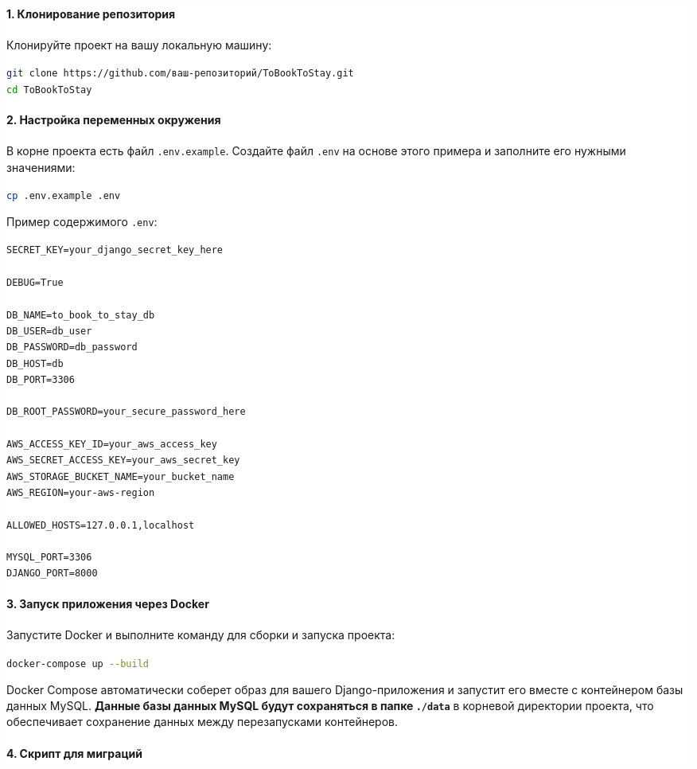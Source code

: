 #### 1. Клонирование репозитория

Клонируйте проект на вашу локальную машину:

```bash
git clone https://github.com/ваш-репозиторий/ToBookToStay.git
cd ToBookToStay
```

#### 2. Настройка переменных окружения

В корне проекта есть файл `.env.example`. Создайте файл `.env` на основе этого примера и заполните его нужными значениями:

```bash
cp .env.example .env
```

Пример содержимого `.env`:

```
SECRET_KEY=your_django_secret_key_here

DEBUG=True

DB_NAME=to_book_to_stay_db
DB_USER=db_user
DB_PASSWORD=db_password
DB_HOST=db
DB_PORT=3306

DB_ROOT_PASSWORD=your_secure_password_here

AWS_ACCESS_KEY_ID=your_aws_access_key
AWS_SECRET_ACCESS_KEY=your_aws_secret_key
AWS_STORAGE_BUCKET_NAME=your_bucket_name
AWS_REGION=your-aws-region

ALLOWED_HOSTS=127.0.0.1,localhost

MYSQL_PORT=3306
DJANGO_PORT=8000
```

#### 3. Запуск приложения через Docker

Запустите Docker и выполните команду для сборки и запуска проекта:

```bash
docker-compose up --build
```

Docker Compose автоматически соберет образ для вашего Django-приложения и запустит его вместе с контейнером базы данных MySQL. **Данные базы данных MySQL будут сохраняться в папке `./data`** в корневой директории проекта, что обеспечивает сохранение данных между перезапусками контейнеров.

#### 4. Скрипт для миграций
